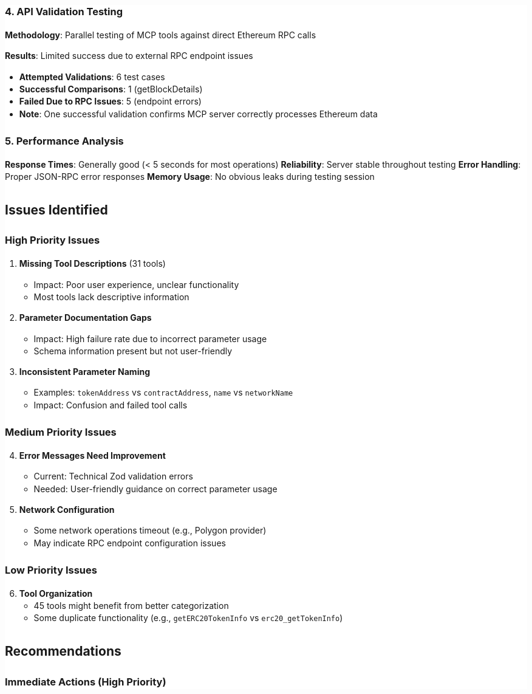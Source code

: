 ### 4. API Validation Testing

**Methodology**: Parallel testing of MCP tools against direct Ethereum RPC calls

**Results**: Limited success due to external RPC endpoint issues
- **Attempted Validations**: 6 test cases
- **Successful Comparisons**: 1 (getBlockDetails)  
- **Failed Due to RPC Issues**: 5 (endpoint errors)
- **Note**: One successful validation confirms MCP server correctly processes Ethereum data

### 5. Performance Analysis

**Response Times**: Generally good (< 5 seconds for most operations)
**Reliability**: Server stable throughout testing
**Error Handling**: Proper JSON-RPC error responses
**Memory Usage**: No obvious leaks during testing session

## Issues Identified

### High Priority Issues

1. **Missing Tool Descriptions** (31 tools)
   - Impact: Poor user experience, unclear functionality
   - Most tools lack descriptive information

2. **Parameter Documentation Gaps**
   - Impact: High failure rate due to incorrect parameter usage
   - Schema information present but not user-friendly

3. **Inconsistent Parameter Naming**
   - Examples: `tokenAddress` vs `contractAddress`, `name` vs `networkName`
   - Impact: Confusion and failed tool calls

### Medium Priority Issues

4. **Error Messages Need Improvement**
   - Current: Technical Zod validation errors
   - Needed: User-friendly guidance on correct parameter usage

5. **Network Configuration**
   - Some network operations timeout (e.g., Polygon provider)
   - May indicate RPC endpoint configuration issues

### Low Priority Issues

6. **Tool Organization**
   - 45 tools might benefit from better categorization
   - Some duplicate functionality (e.g., `getERC20TokenInfo` vs `erc20_getTokenInfo`)

## Recommendations

### Immediate Actions (High Priority)
